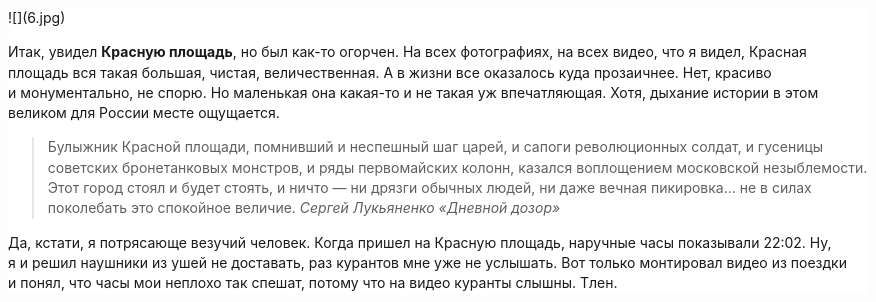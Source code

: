 <p class="block-full-width" markdown="1">![](6.jpg)</p>

Итак, увидел **Красную площадь**, но был как-то огорчен. На всех фотографиях, на всех видео, что я видел, Красная площадь вся такая большая, чистая, величественная. А в жизни все оказалось куда прозаичнее. Нет, красиво и монументально, не спорю. Но маленькая она какая-то и не такая уж впечатляющая. Хотя, дыхание истории в этом великом для России месте ощущается.

> Булыжник Красной площади, помнивший и неспешный шаг царей, и сапоги революционных солдат, и гусеницы советских бронетанковых монстров, и ряды первомайских колонн, казался воплощением московской незыблемости. Этот город стоял и будет стоять, и ничто — ни дрязги обычных людей, ни даже вечная пикировка... не в силах поколебать это спокойное величие.
> <cite>Сергей Лукьяненко «Дневной дозор»</cite>

Да, кстати, я потрясающе везучий человек. Когда пришел на Красную площадь, наручные часы показывали 22:02\. Ну, я и решил наушники из ушей не доставать, раз курантов мне уже не услышать. Вот только монтировал видео из поездки и понял, что часы мои неплохо так спешат, потому что на видео куранты слышны. Тлен.

